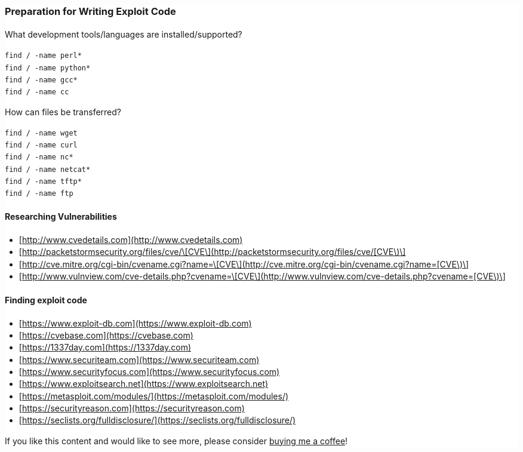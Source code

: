 ### Preparation for Writing Exploit Code

What development tools/languages are installed/supported?

```text
find / -name perl*
find / -name python*
find / -name gcc* 
find / -name cc
```

How can files be transferred?

```text
find / -name wget
find / -name curl
find / -name nc*
find / -name netcat*
find / -name tftp* 
find / -name ftp
```

#### Researching Vulnerabilities

* [http://www.cvedetails.com](http://www.cvedetails.com)
* [http://packetstormsecurity.org/files/cve/\[CVE\](http://packetstormsecurity.org/files/cve/[CVE\)\]
* [http://cve.mitre.org/cgi-bin/cvename.cgi?name=\[CVE\](http://cve.mitre.org/cgi-bin/cvename.cgi?name=[CVE\)\]
* [http://www.vulnview.com/cve-details.php?cvename=\[CVE\](http://www.vulnview.com/cve-details.php?cvename=[CVE\)\]

#### Finding exploit code

* [https://www.exploit-db.com](https://www.exploit-db.com)
* [https://cvebase.com](https://cvebase.com)
* [https://1337day.com](https://1337day.com)
* [https://www.securiteam.com](https://www.securiteam.com)
* [https://www.securityfocus.com](https://www.securityfocus.com)
* [https://www.exploitsearch.net](https://www.exploitsearch.net)
* [https://metasploit.com/modules/](https://metasploit.com/modules/)
* [https://securityreason.com](https://securityreason.com)
* [https://seclists.org/fulldisclosure/](https://seclists.org/fulldisclosure/)

If you like this content and would like to see more, please consider [buying me a coffee](https://www.buymeacoffee.com/zweilosec)!

